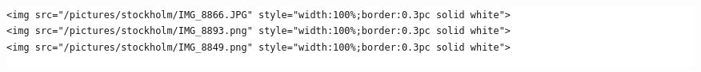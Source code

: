     <img src="/pictures/stockholm/IMG_8866.JPG" style="width:100%;border:0.3pc solid white">
    <img src="/pictures/stockholm/IMG_8893.png" style="width:100%;border:0.3pc solid white">
    <img src="/pictures/stockholm/IMG_8849.png" style="width:100%;border:0.3pc solid white">
</div>
  <div class="column">